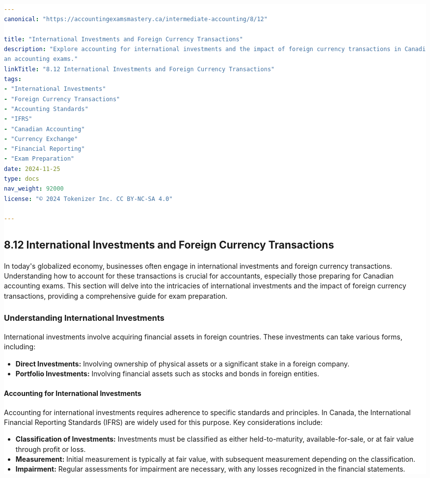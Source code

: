 ```yaml
---
canonical: "https://accountingexamsmastery.ca/intermediate-accounting/8/12"

title: "International Investments and Foreign Currency Transactions"
description: "Explore accounting for international investments and the impact of foreign currency transactions in Canadian accounting exams."
linkTitle: "8.12 International Investments and Foreign Currency Transactions"
tags:
- "International Investments"
- "Foreign Currency Transactions"
- "Accounting Standards"
- "IFRS"
- "Canadian Accounting"
- "Currency Exchange"
- "Financial Reporting"
- "Exam Preparation"
date: 2024-11-25
type: docs
nav_weight: 92000
license: "© 2024 Tokenizer Inc. CC BY-NC-SA 4.0"

---
```


## 8.12 International Investments and Foreign Currency Transactions

In today's globalized economy, businesses often engage in international investments and foreign currency transactions. Understanding how to account for these transactions is crucial for accountants, especially those preparing for Canadian accounting exams. This section will delve into the intricacies of international investments and the impact of foreign currency transactions, providing a comprehensive guide for exam preparation.

### Understanding International Investments

International investments involve acquiring financial assets in foreign countries. These investments can take various forms, including:

- **Direct Investments:** Involving ownership of physical assets or a significant stake in a foreign company.
- **Portfolio Investments:** Involving financial assets such as stocks and bonds in foreign entities.

#### Accounting for International Investments

Accounting for international investments requires adherence to specific standards and principles. In Canada, the International Financial Reporting Standards (IFRS) are widely used for this purpose. Key considerations include:

- **Classification of Investments:** Investments must be classified as either held-to-maturity, available-for-sale, or at fair value through profit or loss.
- **Measurement:** Initial measurement is typically at fair value, with subsequent measurement depending on the classification.
- **Impairment:** Regular assessments for impairment are necessary, with any losses recognized in the financial statements.
